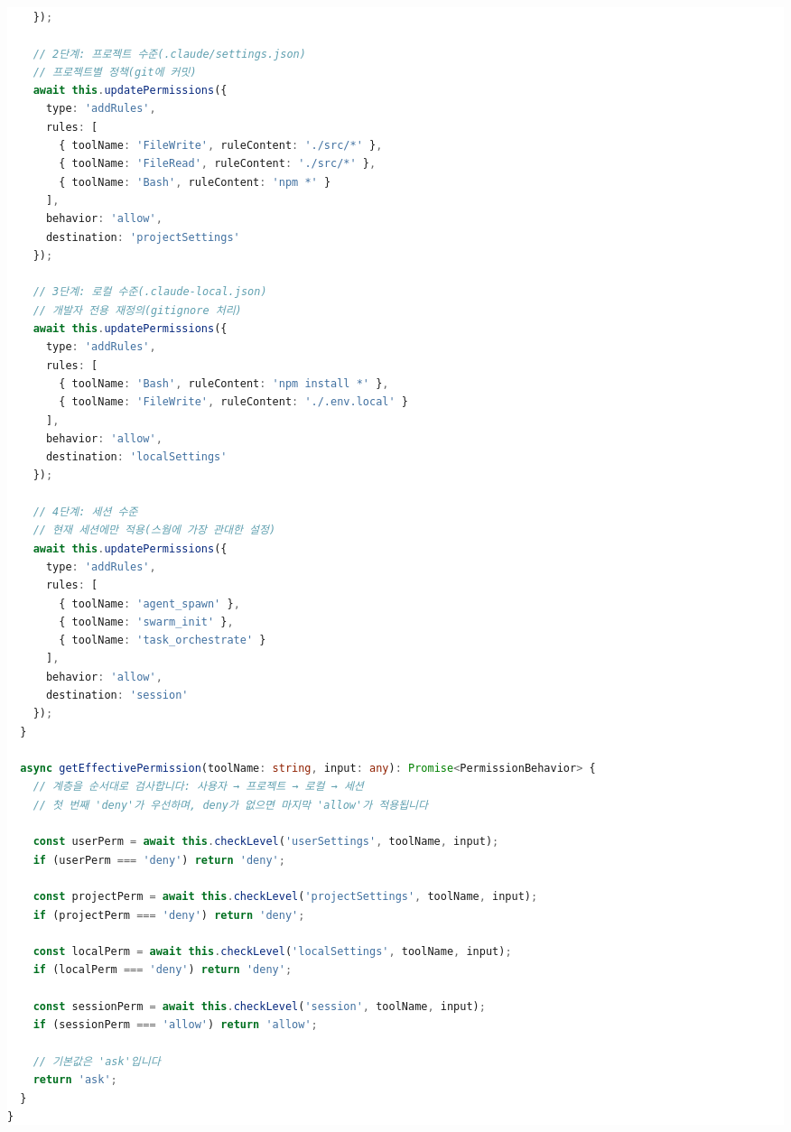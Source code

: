 ```typescript
    });

    // 2단계: 프로젝트 수준(.claude/settings.json)
    // 프로젝트별 정책(git에 커밋)
    await this.updatePermissions({
      type: 'addRules',
      rules: [
        { toolName: 'FileWrite', ruleContent: './src/*' },
        { toolName: 'FileRead', ruleContent: './src/*' },
        { toolName: 'Bash', ruleContent: 'npm *' }
      ],
      behavior: 'allow',
      destination: 'projectSettings'
    });

    // 3단계: 로컬 수준(.claude-local.json)
    // 개발자 전용 재정의(gitignore 처리)
    await this.updatePermissions({
      type: 'addRules',
      rules: [
        { toolName: 'Bash', ruleContent: 'npm install *' },
        { toolName: 'FileWrite', ruleContent: './.env.local' }
      ],
      behavior: 'allow',
      destination: 'localSettings'
    });

    // 4단계: 세션 수준
    // 현재 세션에만 적용(스웜에 가장 관대한 설정)
    await this.updatePermissions({
      type: 'addRules',
      rules: [
        { toolName: 'agent_spawn' },
        { toolName: 'swarm_init' },
        { toolName: 'task_orchestrate' }
      ],
      behavior: 'allow',
      destination: 'session'
    });
  }

  async getEffectivePermission(toolName: string, input: any): Promise<PermissionBehavior> {
    // 계층을 순서대로 검사합니다: 사용자 → 프로젝트 → 로컬 → 세션
    // 첫 번째 'deny'가 우선하며, deny가 없으면 마지막 'allow'가 적용됩니다

    const userPerm = await this.checkLevel('userSettings', toolName, input);
    if (userPerm === 'deny') return 'deny';

    const projectPerm = await this.checkLevel('projectSettings', toolName, input);
    if (projectPerm === 'deny') return 'deny';

    const localPerm = await this.checkLevel('localSettings', toolName, input);
    if (localPerm === 'deny') return 'deny';

    const sessionPerm = await this.checkLevel('session', toolName, input);
    if (sessionPerm === 'allow') return 'allow';

    // 기본값은 'ask'입니다
    return 'ask';
  }
}
```
